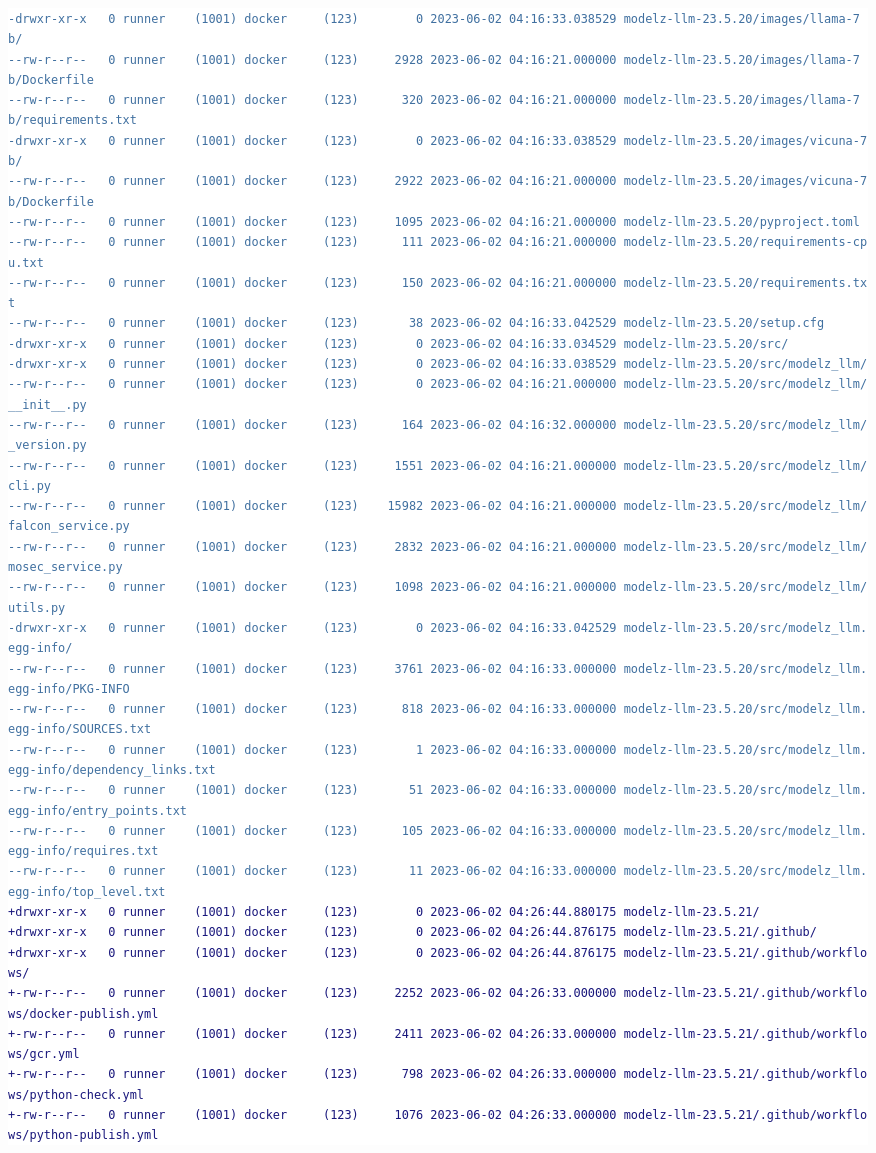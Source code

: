 ```diff
-drwxr-xr-x   0 runner    (1001) docker     (123)        0 2023-06-02 04:16:33.038529 modelz-llm-23.5.20/images/llama-7b/
--rw-r--r--   0 runner    (1001) docker     (123)     2928 2023-06-02 04:16:21.000000 modelz-llm-23.5.20/images/llama-7b/Dockerfile
--rw-r--r--   0 runner    (1001) docker     (123)      320 2023-06-02 04:16:21.000000 modelz-llm-23.5.20/images/llama-7b/requirements.txt
-drwxr-xr-x   0 runner    (1001) docker     (123)        0 2023-06-02 04:16:33.038529 modelz-llm-23.5.20/images/vicuna-7b/
--rw-r--r--   0 runner    (1001) docker     (123)     2922 2023-06-02 04:16:21.000000 modelz-llm-23.5.20/images/vicuna-7b/Dockerfile
--rw-r--r--   0 runner    (1001) docker     (123)     1095 2023-06-02 04:16:21.000000 modelz-llm-23.5.20/pyproject.toml
--rw-r--r--   0 runner    (1001) docker     (123)      111 2023-06-02 04:16:21.000000 modelz-llm-23.5.20/requirements-cpu.txt
--rw-r--r--   0 runner    (1001) docker     (123)      150 2023-06-02 04:16:21.000000 modelz-llm-23.5.20/requirements.txt
--rw-r--r--   0 runner    (1001) docker     (123)       38 2023-06-02 04:16:33.042529 modelz-llm-23.5.20/setup.cfg
-drwxr-xr-x   0 runner    (1001) docker     (123)        0 2023-06-02 04:16:33.034529 modelz-llm-23.5.20/src/
-drwxr-xr-x   0 runner    (1001) docker     (123)        0 2023-06-02 04:16:33.038529 modelz-llm-23.5.20/src/modelz_llm/
--rw-r--r--   0 runner    (1001) docker     (123)        0 2023-06-02 04:16:21.000000 modelz-llm-23.5.20/src/modelz_llm/__init__.py
--rw-r--r--   0 runner    (1001) docker     (123)      164 2023-06-02 04:16:32.000000 modelz-llm-23.5.20/src/modelz_llm/_version.py
--rw-r--r--   0 runner    (1001) docker     (123)     1551 2023-06-02 04:16:21.000000 modelz-llm-23.5.20/src/modelz_llm/cli.py
--rw-r--r--   0 runner    (1001) docker     (123)    15982 2023-06-02 04:16:21.000000 modelz-llm-23.5.20/src/modelz_llm/falcon_service.py
--rw-r--r--   0 runner    (1001) docker     (123)     2832 2023-06-02 04:16:21.000000 modelz-llm-23.5.20/src/modelz_llm/mosec_service.py
--rw-r--r--   0 runner    (1001) docker     (123)     1098 2023-06-02 04:16:21.000000 modelz-llm-23.5.20/src/modelz_llm/utils.py
-drwxr-xr-x   0 runner    (1001) docker     (123)        0 2023-06-02 04:16:33.042529 modelz-llm-23.5.20/src/modelz_llm.egg-info/
--rw-r--r--   0 runner    (1001) docker     (123)     3761 2023-06-02 04:16:33.000000 modelz-llm-23.5.20/src/modelz_llm.egg-info/PKG-INFO
--rw-r--r--   0 runner    (1001) docker     (123)      818 2023-06-02 04:16:33.000000 modelz-llm-23.5.20/src/modelz_llm.egg-info/SOURCES.txt
--rw-r--r--   0 runner    (1001) docker     (123)        1 2023-06-02 04:16:33.000000 modelz-llm-23.5.20/src/modelz_llm.egg-info/dependency_links.txt
--rw-r--r--   0 runner    (1001) docker     (123)       51 2023-06-02 04:16:33.000000 modelz-llm-23.5.20/src/modelz_llm.egg-info/entry_points.txt
--rw-r--r--   0 runner    (1001) docker     (123)      105 2023-06-02 04:16:33.000000 modelz-llm-23.5.20/src/modelz_llm.egg-info/requires.txt
--rw-r--r--   0 runner    (1001) docker     (123)       11 2023-06-02 04:16:33.000000 modelz-llm-23.5.20/src/modelz_llm.egg-info/top_level.txt
+drwxr-xr-x   0 runner    (1001) docker     (123)        0 2023-06-02 04:26:44.880175 modelz-llm-23.5.21/
+drwxr-xr-x   0 runner    (1001) docker     (123)        0 2023-06-02 04:26:44.876175 modelz-llm-23.5.21/.github/
+drwxr-xr-x   0 runner    (1001) docker     (123)        0 2023-06-02 04:26:44.876175 modelz-llm-23.5.21/.github/workflows/
+-rw-r--r--   0 runner    (1001) docker     (123)     2252 2023-06-02 04:26:33.000000 modelz-llm-23.5.21/.github/workflows/docker-publish.yml
+-rw-r--r--   0 runner    (1001) docker     (123)     2411 2023-06-02 04:26:33.000000 modelz-llm-23.5.21/.github/workflows/gcr.yml
+-rw-r--r--   0 runner    (1001) docker     (123)      798 2023-06-02 04:26:33.000000 modelz-llm-23.5.21/.github/workflows/python-check.yml
+-rw-r--r--   0 runner    (1001) docker     (123)     1076 2023-06-02 04:26:33.000000 modelz-llm-23.5.21/.github/workflows/python-publish.yml
```